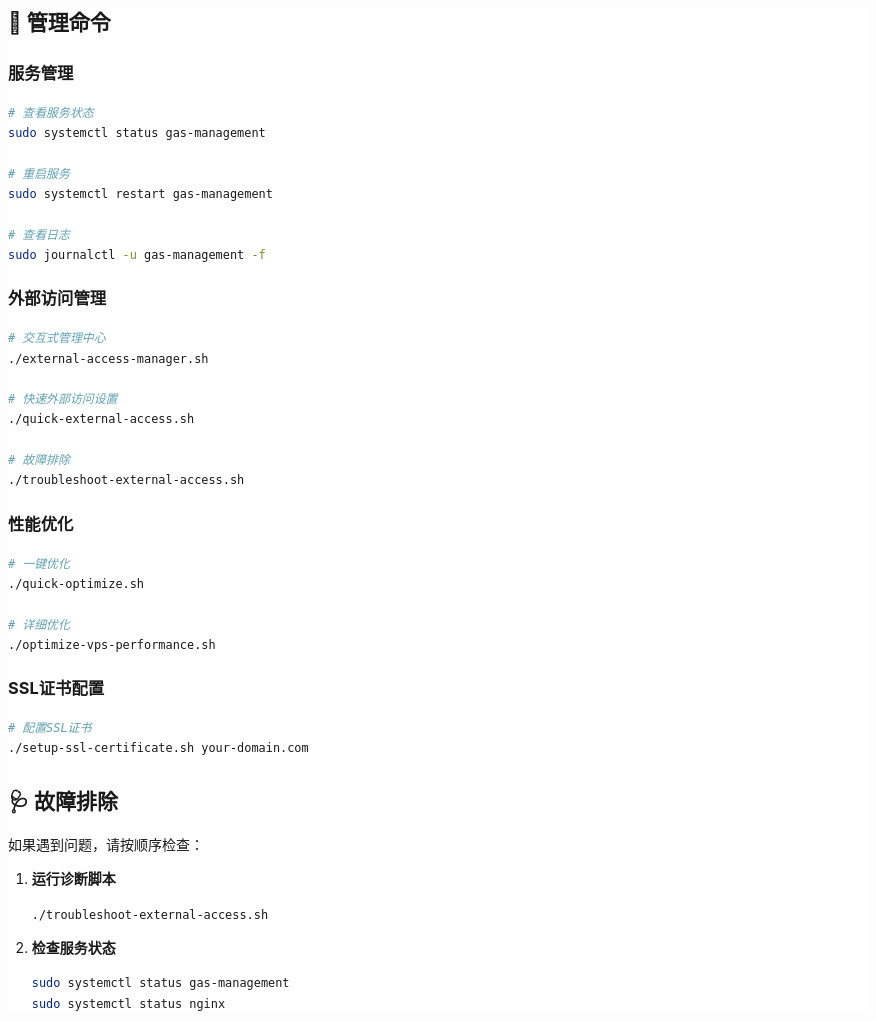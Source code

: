 ## 🔧 管理命令

### 服务管理
```bash
# 查看服务状态
sudo systemctl status gas-management

# 重启服务
sudo systemctl restart gas-management

# 查看日志
sudo journalctl -u gas-management -f
```

### 外部访问管理
```bash
# 交互式管理中心
./external-access-manager.sh

# 快速外部访问设置
./quick-external-access.sh

# 故障排除
./troubleshoot-external-access.sh
```

### 性能优化
```bash
# 一键优化
./quick-optimize.sh

# 详细优化
./optimize-vps-performance.sh
```

### SSL证书配置
```bash
# 配置SSL证书
./setup-ssl-certificate.sh your-domain.com
```

## 🩺 故障排除

如果遇到问题，请按顺序检查：

1. **运行诊断脚本**
   ```bash
   ./troubleshoot-external-access.sh
   ```

2. **检查服务状态**
   ```bash
   sudo systemctl status gas-management
   sudo systemctl status nginx
   ```
